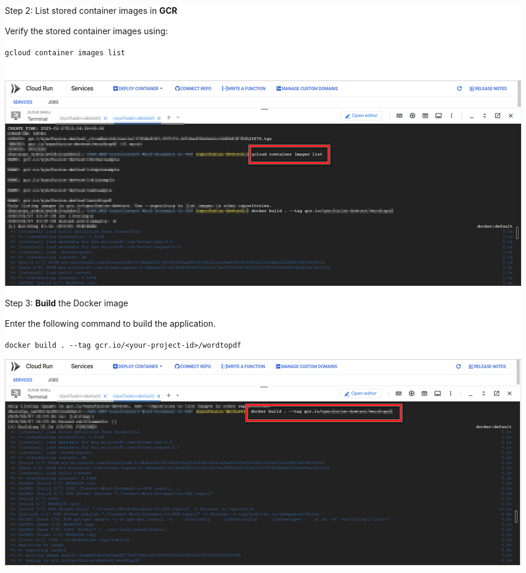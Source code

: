 Step 2: List stored container images in **GCR**

Verify the stored container images using:

```
gcloud container images list
```

![Stored container images in GCR](GCP_Images/GCR_Images/List-stored-container-images.png)

Step 3: **Build** the Docker image

Enter the following command to build the application.

```
docker build . --tag gcr.io/<your-project-id>/wordtopdf
```

![Build the Docker image](GCP_Images/GCR_Images/Build.png)
